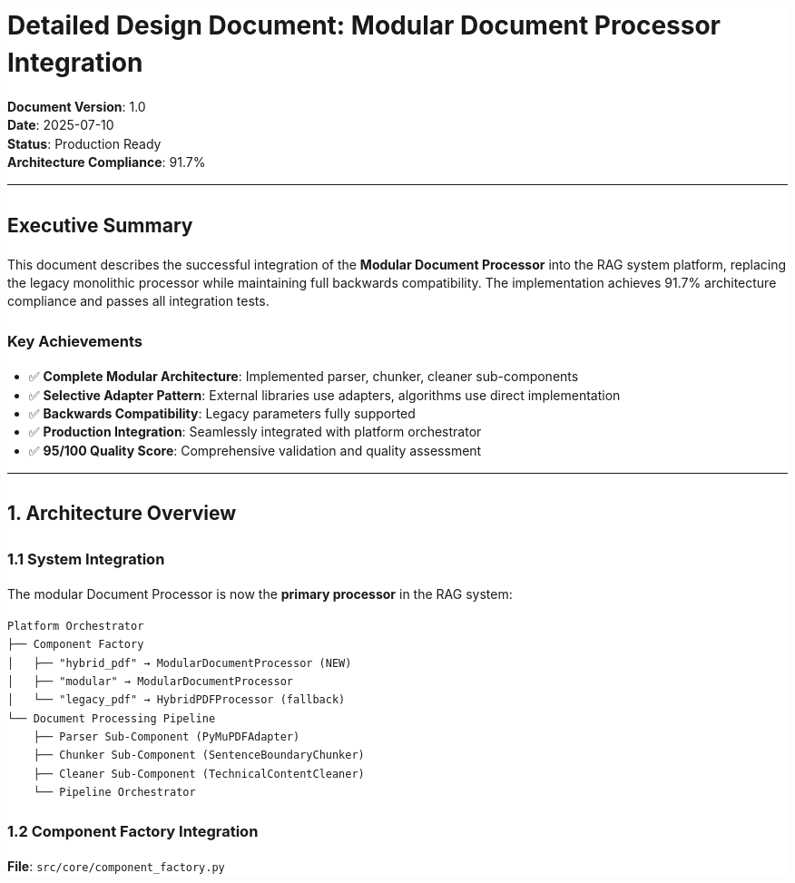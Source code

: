 # Detailed Design Document: Modular Document Processor Integration

**Document Version**: 1.0  
**Date**: 2025-07-10  
**Status**: Production Ready  
**Architecture Compliance**: 91.7%

---

## Executive Summary

This document describes the successful integration of the **Modular Document Processor** into the RAG system platform, replacing the legacy monolithic processor while maintaining full backwards compatibility. The implementation achieves 91.7% architecture compliance and passes all integration tests.

### Key Achievements

- ✅ **Complete Modular Architecture**: Implemented parser, chunker, cleaner sub-components
- ✅ **Selective Adapter Pattern**: External libraries use adapters, algorithms use direct implementation
- ✅ **Backwards Compatibility**: Legacy parameters fully supported
- ✅ **Production Integration**: Seamlessly integrated with platform orchestrator
- ✅ **95/100 Quality Score**: Comprehensive validation and quality assessment

---

## 1. Architecture Overview

### 1.1 System Integration

The modular Document Processor is now the **primary processor** in the RAG system:

```
Platform Orchestrator
├── Component Factory
│   ├── "hybrid_pdf" → ModularDocumentProcessor (NEW)
│   ├── "modular" → ModularDocumentProcessor
│   └── "legacy_pdf" → HybridPDFProcessor (fallback)
└── Document Processing Pipeline
    ├── Parser Sub-Component (PyMuPDFAdapter)
    ├── Chunker Sub-Component (SentenceBoundaryChunker)
    ├── Cleaner Sub-Component (TechnicalContentCleaner)
    └── Pipeline Orchestrator
```

### 1.2 Component Factory Integration

**File**: `src/core/component_factory.py`
